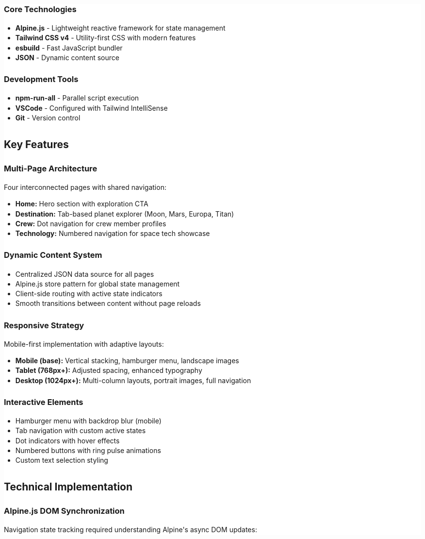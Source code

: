 ### Core Technologies

- **Alpine.js** - Lightweight reactive framework for state management
- **Tailwind CSS v4** - Utility-first CSS with modern features
- **esbuild** - Fast JavaScript bundler
- **JSON** - Dynamic content source

### Development Tools

- **npm-run-all** - Parallel script execution
- **VSCode** - Configured with Tailwind IntelliSense
- **Git** - Version control

## Key Features

### Multi-Page Architecture

Four interconnected pages with shared navigation:

- **Home:** Hero section with exploration CTA
- **Destination:** Tab-based planet explorer (Moon, Mars, Europa, Titan)
- **Crew:** Dot navigation for crew member profiles
- **Technology:** Numbered navigation for space tech showcase

### Dynamic Content System

- Centralized JSON data source for all pages
- Alpine.js store pattern for global state management
- Client-side routing with active state indicators
- Smooth transitions between content without page reloads

### Responsive Strategy

Mobile-first implementation with adaptive layouts:

- **Mobile (base):** Vertical stacking, hamburger menu, landscape images
- **Tablet (768px+):** Adjusted spacing, enhanced typography
- **Desktop (1024px+):** Multi-column layouts, portrait images, full navigation

### Interactive Elements

- Hamburger menu with backdrop blur (mobile)
- Tab navigation with custom active states
- Dot indicators with hover effects
- Numbered buttons with ring pulse animations
- Custom text selection styling

## Technical Implementation

### Alpine.js DOM Synchronization

Navigation state tracking required understanding Alpine's async DOM updates:
